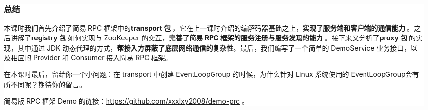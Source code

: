 ### 总结

本课时我们首先介绍了简易 RPC 框架中的**transport 包** ，它在上一课时介绍的编解码器基础之上，**实现了服务端和客户端的通信能力** 。之后讲解了**registry 包** 如何实现与 ZooKeeper 的交互，**完善了简易 RPC 框架的服务注册与服务发现的能力** 。接下来又分析了**proxy 包** 的实现，其中通过 JDK 动态代理的方式，**帮接入方屏蔽了底层网络通信的复杂性**。最后，我们编写了一个简单的 DemoService 业务接口，以及相应的 Provider 和 Consumer 接入简易 RPC 框架。

在本课时最后，留给你一个小问题：在 transport 中创建 EventLoopGroup 的时候，为什么针对 Linux 系统使用的 EventLoopGroup会有所不同呢？期待你的留言。

简易版 RPC 框架 Demo 的链接：<https://github.com/xxxlxy2008/demo-prc> 。


